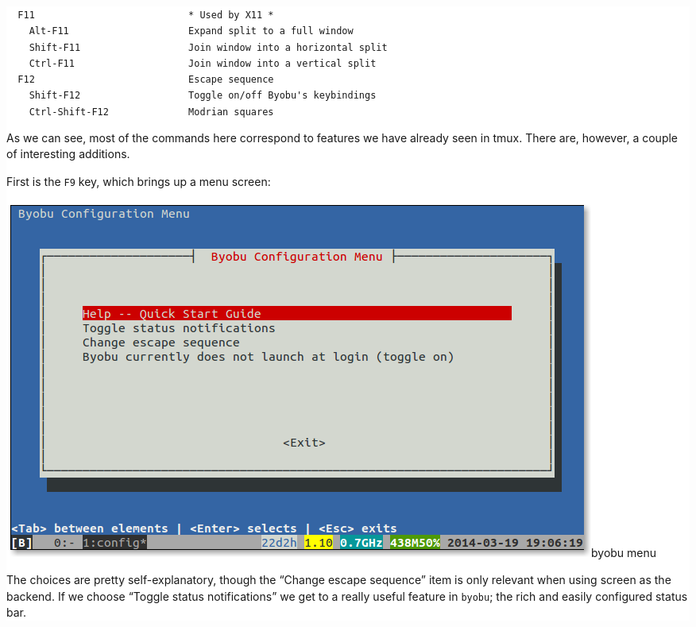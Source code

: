 ```
  F11                           * Used by X11 *
    Alt-F11                     Expand split to a full window
    Shift-F11                   Join window into a horizontal split
    Ctrl-F11                    Join window into a vertical split
  F12                           Escape sequence
    Shift-F12                   Toggle on/off Byobu's keybindings
    Ctrl-Shift-F12              Modrian squares
```

As we can see, most of the commands here correspond to features we have already seen in tmux. There are, however, a couple of interesting additions.

First is the `F9` key, which brings up a menu screen:

![byobu menu](terminal-multiplexers_img/adventure_termmux_byobu_menu.png)byobu menu

The choices are pretty self-explanatory, though the “Change escape sequence” item is only relevant when using screen as the backend. If we choose “Toggle status notifications” we get to a really useful feature in `byobu`; the rich and easily configured status bar.
